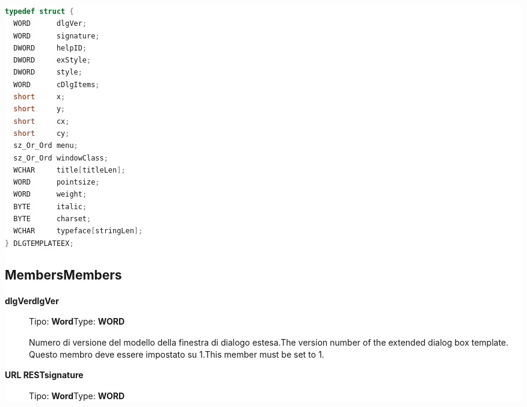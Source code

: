 
```C++
typedef struct {
  WORD      dlgVer;
  WORD      signature;
  DWORD     helpID;
  DWORD     exStyle;
  DWORD     style;
  WORD      cDlgItems;
  short     x;
  short     y;
  short     cx;
  short     cy;
  sz_Or_Ord menu;
  sz_Or_Ord windowClass;
  WCHAR     title[titleLen];
  WORD      pointsize;
  WORD      weight;
  BYTE      italic;
  BYTE      charset;
  WCHAR     typeface[stringLen];
} DLGTEMPLATEEX;
```



## <a name="members"></a><span data-ttu-id="e9f9e-110">Members</span><span class="sxs-lookup"><span data-stu-id="e9f9e-110">Members</span></span>

<dl> <dt>

<span data-ttu-id="e9f9e-111">**dlgVer**</span><span class="sxs-lookup"><span data-stu-id="e9f9e-111">**dlgVer**</span></span>
</dt> <dd>

<span data-ttu-id="e9f9e-112">Tipo: **Word**</span><span class="sxs-lookup"><span data-stu-id="e9f9e-112">Type: **WORD**</span></span>

</dd> <dd>

<span data-ttu-id="e9f9e-113">Numero di versione del modello della finestra di dialogo estesa.</span><span class="sxs-lookup"><span data-stu-id="e9f9e-113">The version number of the extended dialog box template.</span></span> <span data-ttu-id="e9f9e-114">Questo membro deve essere impostato su 1.</span><span class="sxs-lookup"><span data-stu-id="e9f9e-114">This member must be set to 1.</span></span>

</dd> <dt>

<span data-ttu-id="e9f9e-115">**URL REST**</span><span class="sxs-lookup"><span data-stu-id="e9f9e-115">**signature**</span></span>
</dt> <dd>

<span data-ttu-id="e9f9e-116">Tipo: **Word**</span><span class="sxs-lookup"><span data-stu-id="e9f9e-116">Type: **WORD**</span></span>

